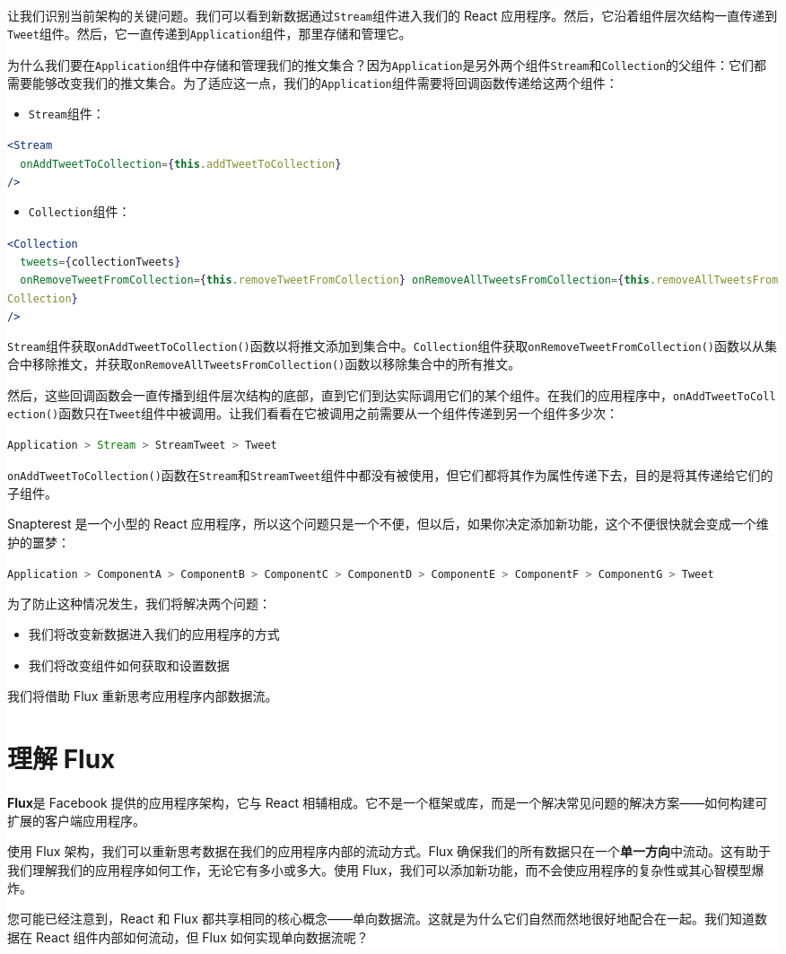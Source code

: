 让我们识别当前架构的关键问题。我们可以看到新数据通过`Stream`组件进入我们的 React 应用程序。然后，它沿着组件层次结构一直传递到`Tweet`组件。然后，它一直传递到`Application`组件，那里存储和管理它。

为什么我们要在`Application`组件中存储和管理我们的推文集合？因为`Application`是另外两个组件`Stream`和`Collection`的父组件：它们都需要能够改变我们的推文集合。为了适应这一点，我们的`Application`组件需要将回调函数传递给这两个组件：

+   `Stream`组件：

```jsx
<Stream 
  onAddTweetToCollection={this.addTweetToCollection}
/>
```

+   `Collection`组件：

```jsx
<Collection
  tweets={collectionTweets}
  onRemoveTweetFromCollection={this.removeTweetFromCollection} onRemoveAllTweetsFromCollection={this.removeAllTweetsFromCollection}
/>
```

`Stream`组件获取`onAddTweetToCollection()`函数以将推文添加到集合中。`Collection`组件获取`onRemoveTweetFromCollection()`函数以从集合中移除推文，并获取`onRemoveAllTweetsFromCollection()`函数以移除集合中的所有推文。

然后，这些回调函数会一直传播到组件层次结构的底部，直到它们到达实际调用它们的某个组件。在我们的应用程序中，`onAddTweetToCollection()`函数只在`Tweet`组件中被调用。让我们看看在它被调用之前需要从一个组件传递到另一个组件多少次：

```jsx
Application > Stream > StreamTweet > Tweet
```

`onAddTweetToCollection()`函数在`Stream`和`StreamTweet`组件中都没有被使用，但它们都将其作为属性传递下去，目的是将其传递给它们的子组件。

Snapterest 是一个小型的 React 应用程序，所以这个问题只是一个不便，但以后，如果你决定添加新功能，这个不便很快就会变成一个维护的噩梦：

```jsx
Application > ComponentA > ComponentB > ComponentC > ComponentD > ComponentE > ComponentF > ComponentG > Tweet
```

为了防止这种情况发生，我们将解决两个问题：

+   我们将改变新数据进入我们的应用程序的方式

+   我们将改变组件如何获取和设置数据

我们将借助 Flux 重新思考应用程序内部数据流。

# 理解 Flux

**Flux**是 Facebook 提供的应用程序架构，它与 React 相辅相成。它不是一个框架或库，而是一个解决常见问题的解决方案——如何构建可扩展的客户端应用程序。

使用 Flux 架构，我们可以重新思考数据在我们的应用程序内部的流动方式。Flux 确保我们的所有数据只在一个**单一方向**中流动。这有助于我们理解我们的应用程序如何工作，无论它有多小或多大。使用 Flux，我们可以添加新功能，而不会使应用程序的复杂性或其心智模型爆炸。

您可能已经注意到，React 和 Flux 都共享相同的核心概念——单向数据流。这就是为什么它们自然而然地很好地配合在一起。我们知道数据在 React 组件内部如何流动，但 Flux 如何实现单向数据流呢？
